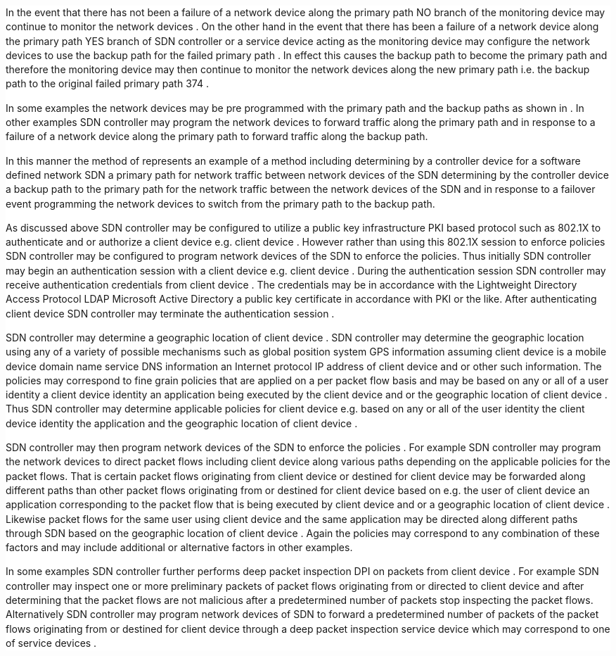 In the event that there has not been a failure of a network device along the primary path NO branch of the monitoring device may continue to monitor the network devices . On the other hand in the event that there has been a failure of a network device along the primary path YES branch of SDN controller or a service device acting as the monitoring device may configure the network devices to use the backup path for the failed primary path . In effect this causes the backup path to become the primary path and therefore the monitoring device may then continue to monitor the network devices along the new primary path i.e. the backup path to the original failed primary path 374 .

In some examples the network devices may be pre programmed with the primary path and the backup paths as shown in . In other examples SDN controller may program the network devices to forward traffic along the primary path and in response to a failure of a network device along the primary path to forward traffic along the backup path.

In this manner the method of represents an example of a method including determining by a controller device for a software defined network SDN a primary path for network traffic between network devices of the SDN determining by the controller device a backup path to the primary path for the network traffic between the network devices of the SDN and in response to a failover event programming the network devices to switch from the primary path to the backup path.

As discussed above SDN controller may be configured to utilize a public key infrastructure PKI based protocol such as 802.1X to authenticate and or authorize a client device e.g. client device . However rather than using this 802.1X session to enforce policies SDN controller may be configured to program network devices of the SDN to enforce the policies. Thus initially SDN controller may begin an authentication session with a client device e.g. client device . During the authentication session SDN controller may receive authentication credentials from client device . The credentials may be in accordance with the Lightweight Directory Access Protocol LDAP Microsoft Active Directory a public key certificate in accordance with PKI or the like. After authenticating client device SDN controller may terminate the authentication session .

SDN controller may determine a geographic location of client device . SDN controller may determine the geographic location using any of a variety of possible mechanisms such as global position system GPS information assuming client device is a mobile device domain name service DNS information an Internet protocol IP address of client device and or other such information. The policies may correspond to fine grain policies that are applied on a per packet flow basis and may be based on any or all of a user identity a client device identity an application being executed by the client device and or the geographic location of client device . Thus SDN controller may determine applicable policies for client device e.g. based on any or all of the user identity the client device identity the application and the geographic location of client device .

SDN controller may then program network devices of the SDN to enforce the policies . For example SDN controller may program the network devices to direct packet flows including client device along various paths depending on the applicable policies for the packet flows. That is certain packet flows originating from client device or destined for client device may be forwarded along different paths than other packet flows originating from or destined for client device based on e.g. the user of client device an application corresponding to the packet flow that is being executed by client device and or a geographic location of client device . Likewise packet flows for the same user using client device and the same application may be directed along different paths through SDN based on the geographic location of client device . Again the policies may correspond to any combination of these factors and may include additional or alternative factors in other examples.

In some examples SDN controller further performs deep packet inspection DPI on packets from client device . For example SDN controller may inspect one or more preliminary packets of packet flows originating from or directed to client device and after determining that the packet flows are not malicious after a predetermined number of packets stop inspecting the packet flows. Alternatively SDN controller may program network devices of SDN to forward a predetermined number of packets of the packet flows originating from or destined for client device through a deep packet inspection service device which may correspond to one of service devices .
